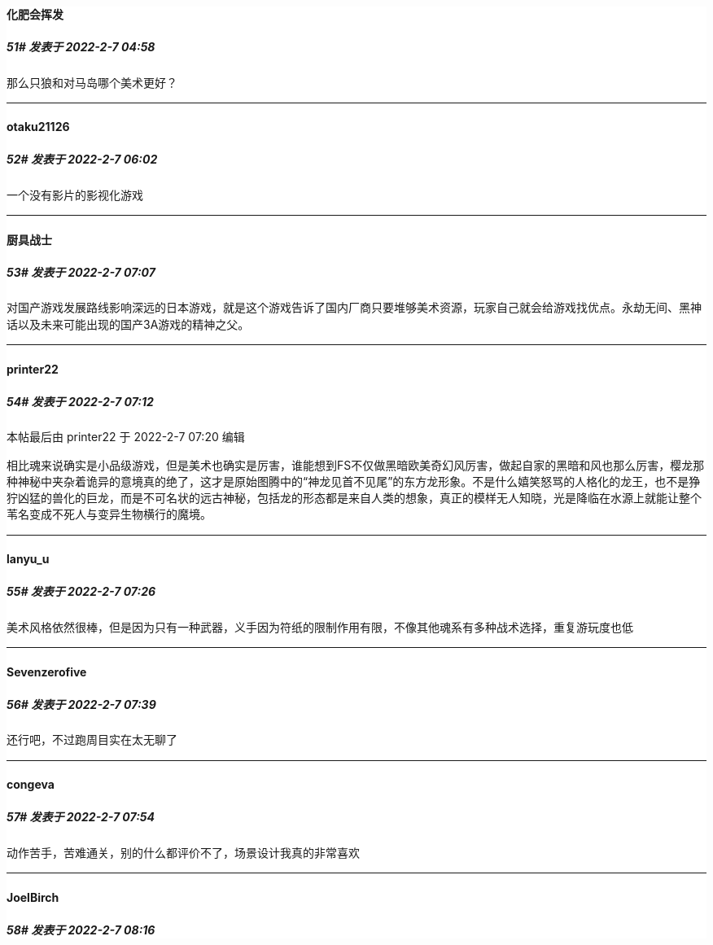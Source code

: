 ####  化肥会挥发  
##### 51#       发表于 2022-2-7 04:58

那么只狼和对马岛哪个美术更好？

*****

####  otaku21126  
##### 52#       发表于 2022-2-7 06:02

一个没有影片的影视化游戏

*****

####  厨具战士  
##### 53#       发表于 2022-2-7 07:07

对国产游戏发展路线影响深远的日本游戏，就是这个游戏告诉了国内厂商只要堆够美术资源，玩家自己就会给游戏找优点。永劫无间、黑神话以及未来可能出现的国产3A游戏的精神之父。

*****

####  printer22  
##### 54#       发表于 2022-2-7 07:12

 本帖最后由 printer22 于 2022-2-7 07:20 编辑 

相比魂来说确实是小品级游戏，但是美术也确实是厉害，谁能想到FS不仅做黑暗欧美奇幻风厉害，做起自家的黑暗和风也那么厉害，樱龙那种神秘中夹杂着诡异的意境真的绝了，这才是原始图腾中的“神龙见首不见尾”的东方龙形象。不是什么嬉笑怒骂的人格化的龙王，也不是狰狞凶猛的兽化的巨龙，而是不可名状的远古神秘，包括龙的形态都是来自人类的想象，真正的模样无人知晓，光是降临在水源上就能让整个苇名变成不死人与变异生物横行的魔境。

*****

####  lanyu_u  
##### 55#       发表于 2022-2-7 07:26

美术风格依然很棒，但是因为只有一种武器，义手因为符纸的限制作用有限，不像其他魂系有多种战术选择，重复游玩度也低

*****

####  Sevenzerofive  
##### 56#       发表于 2022-2-7 07:39

还行吧，不过跑周目实在太无聊了

*****

####  congeva  
##### 57#       发表于 2022-2-7 07:54

动作苦手，苦难通关，别的什么都评价不了，场景设计我真的非常喜欢

*****

####  JoelBirch  
##### 58#       发表于 2022-2-7 08:16
